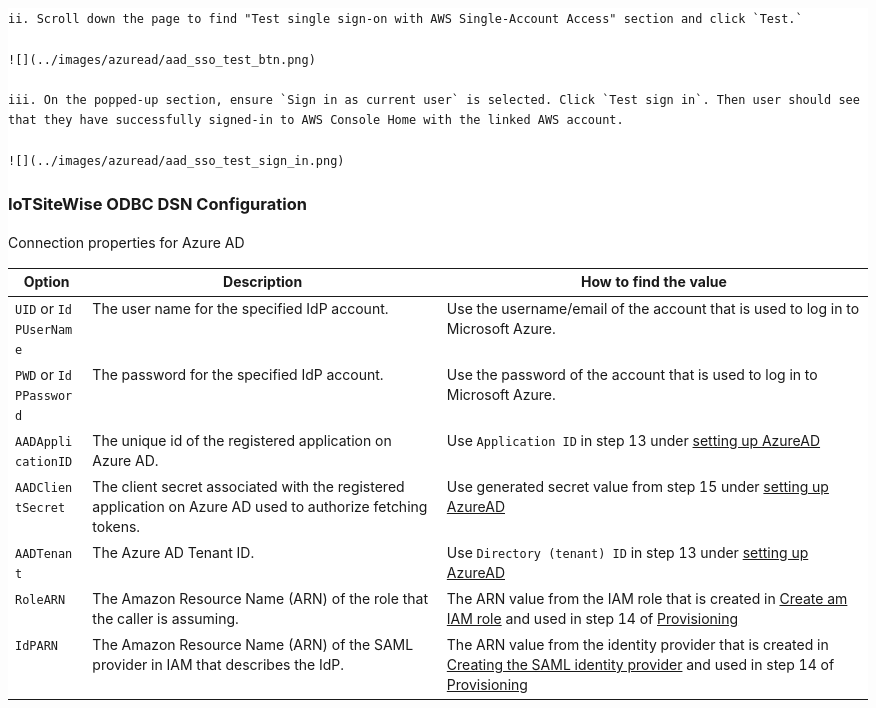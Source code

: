     ii. Scroll down the page to find "Test single sign-on with AWS Single-Account Access" section and click `Test.`

    ![](../images/azuread/aad_sso_test_btn.png)

    iii. On the popped-up section, ensure `Sign in as current user` is selected. Click `Test sign in`. Then user should see that they have successfully signed-in to AWS Console Home with the linked AWS account. 

    ![](../images/azuread/aad_sso_test_sign_in.png)
 

### IoTSiteWise ODBC DSN Configuration

Connection properties for Azure AD

| Option | Description | How to find the value |
|--------|-------------|---------------|
| `UID` or `IdPUserName` | The user name for the specified IdP account. | Use the username/email of the account that is used to log in to Microsoft Azure.
| `PWD` or `IdPPassword` | The password for the specified IdP account. | Use the password of the account that is used to log in to Microsoft Azure.
| `AADApplicationID` | The unique id of the registered application on Azure AD. | Use `Application ID` in step 13 under [setting up AzureAD](#setting-up-azure-ad)
| `AADClientSecret` | The client secret associated with the registered application on Azure AD used to authorize fetching tokens. | Use generated secret value from step 15 under [setting up AzureAD](#setting-up-azure-ad)
| `AADTenant` | The Azure AD Tenant ID. | Use `Directory (tenant) ID` in step 13 under [setting up AzureAD](#setting-up-azure-ad)
| `RoleARN` | The Amazon Resource Name (ARN) of the role that the caller is assuming. | The ARN value from the IAM role that is created in [Create am IAM role](#create-an-iam-role) and used in step 14 of [Provisioning](#provisioning)
| `IdPARN` | The Amazon Resource Name (ARN) of the SAML provider in IAM that describes the IdP. | The ARN value from the identity provider that is created in [Creating the SAML identity provider](#create-a-saml-identity-provider) and used in step 14 of [Provisioning](#provisioning)
